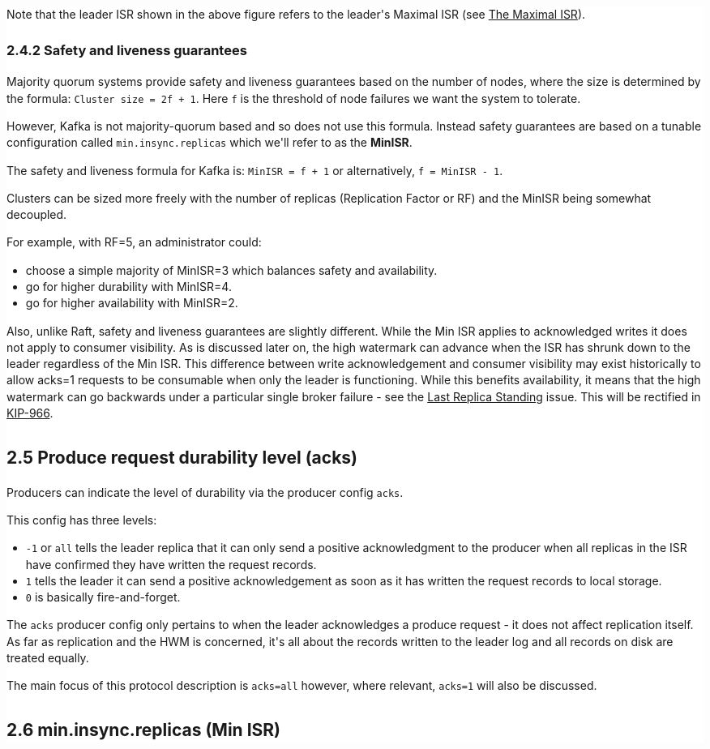 Note that the leader ISR shown in the above figure refers to the leader's Maximal ISR (see [The Maximal ISR](6_replication_correctness.md#652-the-maximal-isr)).

### 2.4.2 Safety and liveness guarantees

Majority quorum systems provide safety and liveness guarantees based on the number of nodes, where the size is determined by the formula: `Cluster size = 2f + 1`. Here `f` is the threshold of node failures we want the system to tolerate.

However, Kafka is not majority-quorum based and so does not use this formula. Instead safety guarantees are based on a tunable configuration called `min.insync.replicas` which we'll refer to as the **MinISR**.

The safety and liveness formula for Kafka is: `MinISR = f + 1` or alternatively, `f = MinISR - 1`. 

Clusters can be sized more freely with the number of replicas (Replication Factor or RF) and the MinISR being somewhat decoupled.

For example, with RF=5, an administrator could:

- choose a simple majority of MinISR=3 which balances safety and availability.
- go for higher durability with MinISR=4.
- go for higher availability with MinISR=2.

Also, unlike Raft, safety and liveness guarantees are slightly different. While the Min ISR applies to acknowledged writes it does not apply to consumer visibility. As is discussed later on, the high watermark can advance when the ISR has shrunk down to the leader regardless of the Min ISR. This difference between write acknowledgement and consumer visibility may exist historically to allow acks=1 requests to be consumable when only the leader is functioning. While this benefits availability, it means that the high watermark can go backwards under a particular single broker failure - see the [Last Replica Standing](5_recovery.md#53-the-last-replica-standing-issue) issue. This will be rectified in [KIP-966](https://cwiki.apache.org/confluence/display/KAFKA/KIP-966%3A+Eligible+Leader+Replicas).

## 2.5 Produce request durability level (acks)

Producers can indicate the level of durability via the producer config `acks`.

This config has three levels:

- `-1` or `all` tells the leader replica that it can only send a positive acknowledgment to the producer when all replicas in the ISR have confirmed they have written the request records.
- `1` tells the leader it can send a positive acknowledgement as soon as it has written the request records to local storage.
- `0` is basically fire-and-forget.

The `acks` producer config only pertains to when the leader acknowledges a produce request - it does not affect replication itself. As far as replication and the HWM is concerned, it's all about the records written to the leader log and all records on disk are treated equally.

The main focus of this protocol description is `acks=all` however, where relevant, `acks=1` will also be discussed.

## 2.6 min.insync.replicas (Min ISR)

